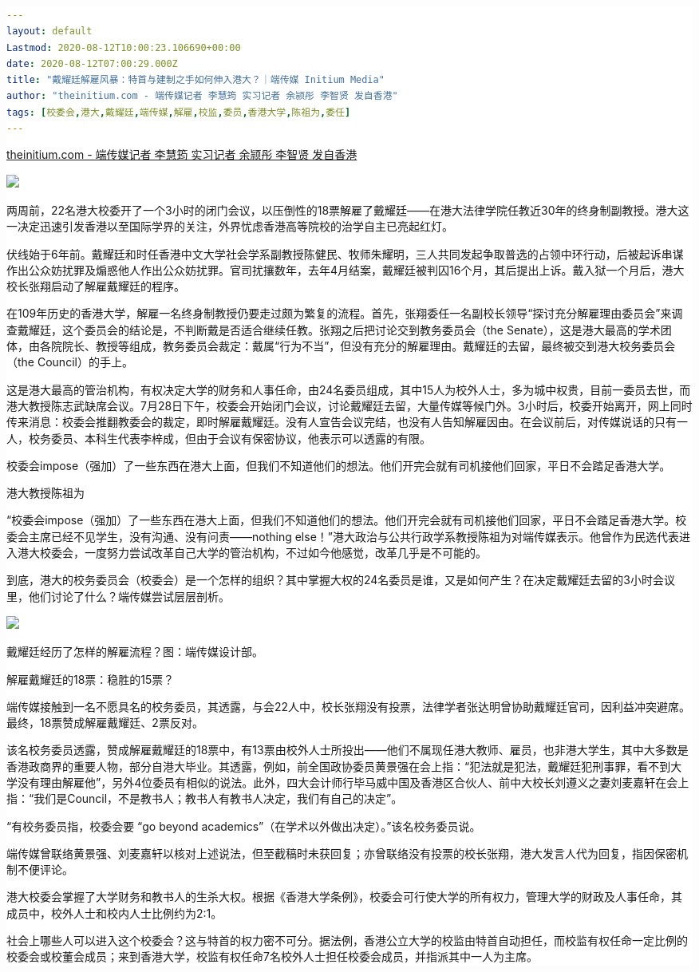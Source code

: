 ```yaml
---
layout: default
Lastmod: 2020-08-12T10:00:23.106690+00:00
date: 2020-08-12T07:00:29.000Z
title: "戴耀廷解雇风暴：特首与建制之手如何伸入港大？｜端传媒 Initium Media"
author: "theinitium.com - 端传媒记者 李慧筠 实习记者 余颕彤 李智贤 发自香港"
tags: [校委会,港大,戴耀廷,端传媒,解雇,校监,委员,香港大学,陈祖为,委任]
---
```


[theinitium.com - 端传媒记者 李慧筠 实习记者 余颕彤 李智贤 发自香港](https://theinitium.com/article/20200812-hongkong-tai-yiu-ting-fired-hku-council-power/?language=zh-hans)  

![](https://images.weserv.nl/?url=/file/cdbd878fab9e260a380c5.jpg)

两周前，22名港大校委开了一个3小时的闭门会议，以压倒性的18票解雇了戴耀廷——在港大法律学院任教近30年的终身制副教授。港大这一决定迅速引发香港以至国际学界的关注，外界忧虑香港高等院校的治学自主已亮起红灯。

伏线始于6年前。戴耀廷和时任香港中文大学社会学系副教授陈健民、牧师朱耀明，三人共同发起争取普选的占领中环行动，后被起诉串谋作出公众妨扰罪及煽惑他人作出公众妨扰罪。官司扰攘数年，去年4月结案，戴耀廷被判囚16个月，其后提出上诉。戴入狱一个月后，港大校长张翔启动了解雇戴耀廷的程序。

在109年历史的香港大学，解雇一名终身制教授仍要走过颇为繁复的流程。首先，张翔委任一名副校长领导“探讨充分解雇理由委员会”来调查戴耀廷，这个委员会的结论是，不判断戴是否适合继续任教。张翔之后把讨论交到教务委员会（the Senate），这是港大最高的学术团体，由各院院长、教授等组成，教务委员会裁定：戴属“行为不当”，但没有充分的解雇理由。戴耀廷的去留，最终被交到港大校务委员会（the Council）的手上。

这是港大最高的管治机构，有权决定大学的财务和人事任命，由24名委员组成，其中15人为校外人士，多为城中权贵，目前一委员去世，而港大教授陈志武缺席会议。7月28日下午，校委会开始闭门会议，讨论戴耀廷去留，大量传媒等候门外。3小时后，校委开始离开，网上同时传来消息：校委会推翻教委会的裁定，即时解雇戴耀廷。没有人宣告会议完结，也没有人告知解雇因由。在会议前后，对传媒说话的只有一人，校务委员、本科生代表李梓成，但由于会议有保密协议，他表示可以透露的有限。

校委会impose（强加）了一些东西在港大上面，但我们不知道他们的想法。他们开完会就有司机接他们回家，平日不会踏足香港大学。

港大教授陈祖为

“校委会impose（强加）了一些东西在港大上面，但我们不知道他们的想法。他们开完会就有司机接他们回家，平日不会踏足香港大学。校委会主席已经不见学生，没有沟通、没有问责——nothing else！”港大政治与公共行政学系教授陈祖为对端传媒表示。他曾作为民选代表进入港大校委会，一度努力尝试改革自己大学的管治机构，不过如今他感觉，改革几乎是不可能的。

到底，港大的校务委员会（校委会）是一个怎样的组织？其中掌握大权的24名委员是谁，又是如何产生？在决定戴耀廷去留的3小时会议里，他们讨论了什么？端传媒尝试层层剖析。

![](https://images.weserv.nl/?url=https%3A//d32kak7w9u5ewj.cloudfront.net/media/image/2020/08/109fb1d44051466d862862081084943a.jpg%3FimageView2/1/w/1080/h/1080/format/jpg)

戴耀廷经历了怎样的解雇流程？图：端传媒设计部。

解雇戴耀廷的18票：稳胜的15票？

端传媒接触到一名不愿具名的校务委员，其透露，与会22人中，校长张翔没有投票，法律学者张达明曾协助戴耀廷官司，因利益冲突避席。最终，18票赞成解雇戴耀廷、2票反对。

该名校务委员透露，赞成解雇戴耀廷的18票中，有13票由校外人士所投出——他们不属现任港大教师、雇员，也非港大学生，其中大多数是香港政商界的重要人物，部分自港大毕业。其透露，例如，前全国政协委员黄景强在会上指：“犯法就是犯法，戴耀廷犯刑事罪，看不到大学没有理由解雇他”，另外4位委员有相似的说法。此外，四大会计师行毕马威中国及香港区合伙人、前中大校长刘遵义之妻刘麦嘉轩在会上指：“我们是Council，不是教书人；教书人有教书人决定，我们有自己的决定”。

“有校务委员指，校委会要 “go beyond academics”（在学术以外做出决定）。”该名校务委员说。

端传媒曾联络黄景强、刘麦嘉轩以核对上述说法，但至截稿时未获回复；亦曾联络没有投票的校长张翔，港大发言人代为回复，指因保密机制不便评论。

港大校委会掌握了大学财务和教书人的生杀大权。根据《香港大学条例》，校委会可行使大学的所有权力，管理大学的财政及人事任命，其成员中，校外人士和校内人士比例约为2:1。

社会上哪些人可以进入这个校委会？这与特首的权力密不可分。据法例，香港公立大学的校监由特首自动担任，而校监有权任命一定比例的校委会或校董会成员；来到香港大学，校监有权任命7名校外人士担任校委会成员，并指派其中一人为主席。
